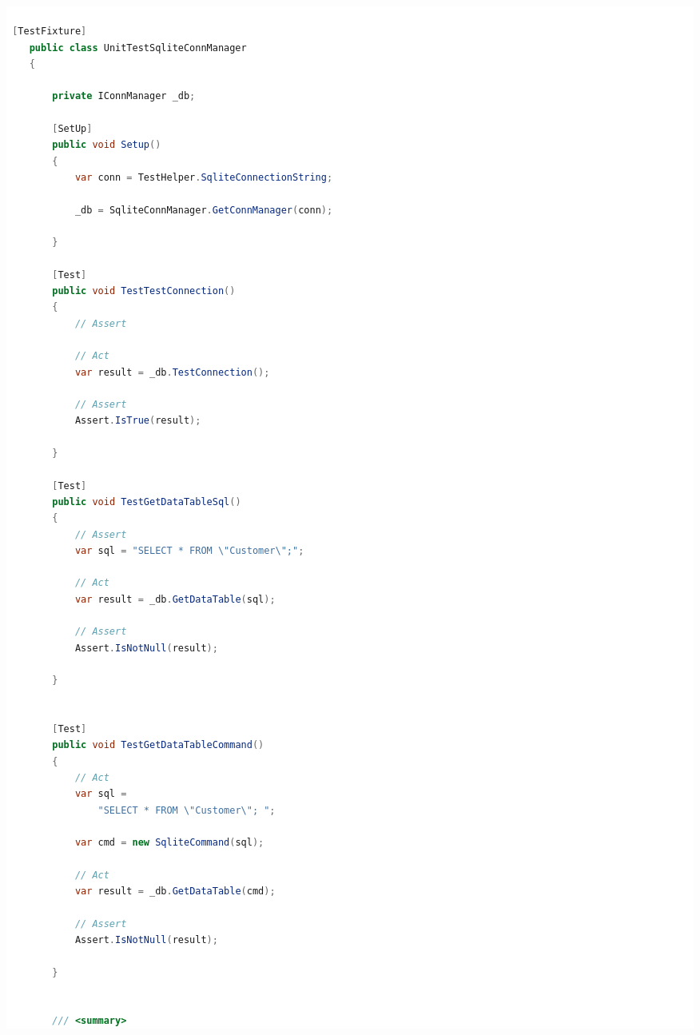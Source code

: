 ``` csharp

 [TestFixture]
    public class UnitTestSqliteConnManager
    {

        private IConnManager _db;

        [SetUp]
        public void Setup()
        {
            var conn = TestHelper.SqliteConnectionString;

            _db = SqliteConnManager.GetConnManager(conn);

        }

        [Test]
        public void TestTestConnection()
        {
            // Assert

            // Act
            var result = _db.TestConnection();

            // Assert
            Assert.IsTrue(result);

        }

        [Test]
        public void TestGetDataTableSql()
        {
            // Assert
            var sql = "SELECT * FROM \"Customer\";";

            // Act
            var result = _db.GetDataTable(sql);

            // Assert
            Assert.IsNotNull(result);

        }


        [Test]
        public void TestGetDataTableCommand()
        {
            // Act
            var sql =
                "SELECT * FROM \"Customer\"; ";

            var cmd = new SqliteCommand(sql);

            // Act
            var result = _db.GetDataTable(cmd);

            // Assert
            Assert.IsNotNull(result);

        }


        /// <summary>
```